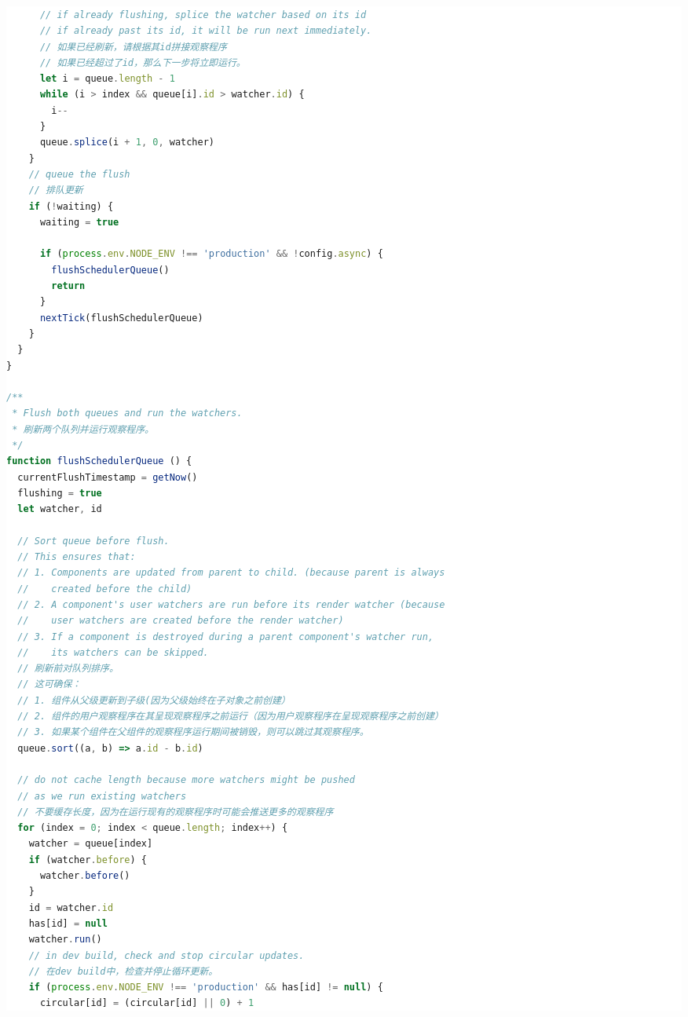 ```JavaScript
      // if already flushing, splice the watcher based on its id
      // if already past its id, it will be run next immediately.
      // 如果已经刷新，请根据其id拼接观察程序
      // 如果已经超过了id，那么下一步将立即运行。
      let i = queue.length - 1
      while (i > index && queue[i].id > watcher.id) {
        i--
      }
      queue.splice(i + 1, 0, watcher)
    }
    // queue the flush
    // 排队更新
    if (!waiting) {
      waiting = true

      if (process.env.NODE_ENV !== 'production' && !config.async) {
        flushSchedulerQueue()
        return
      }
      nextTick(flushSchedulerQueue)
    }
  }
}

/**
 * Flush both queues and run the watchers.
 * 刷新两个队列并运行观察程序。
 */
function flushSchedulerQueue () {
  currentFlushTimestamp = getNow()
  flushing = true
  let watcher, id

  // Sort queue before flush.
  // This ensures that:
  // 1. Components are updated from parent to child. (because parent is always
  //    created before the child)
  // 2. A component's user watchers are run before its render watcher (because
  //    user watchers are created before the render watcher)
  // 3. If a component is destroyed during a parent component's watcher run,
  //    its watchers can be skipped.
  // 刷新前对队列排序。
  // 这可确保：
  // 1. 组件从父级更新到子级(因为父级始终在子对象之前创建）
  // 2. 组件的用户观察程序在其呈现观察程序之前运行（因为用户观察程序在呈现观察程序之前创建）
  // 3. 如果某个组件在父组件的观察程序运行期间被销毁，则可以跳过其观察程序。
  queue.sort((a, b) => a.id - b.id)

  // do not cache length because more watchers might be pushed
  // as we run existing watchers
  // 不要缓存长度，因为在运行现有的观察程序时可能会推送更多的观察程序
  for (index = 0; index < queue.length; index++) {
    watcher = queue[index]
    if (watcher.before) {
      watcher.before()
    }
    id = watcher.id
    has[id] = null
    watcher.run()
    // in dev build, check and stop circular updates.
    // 在dev build中，检查并停止循环更新。
    if (process.env.NODE_ENV !== 'production' && has[id] != null) {
      circular[id] = (circular[id] || 0) + 1
```